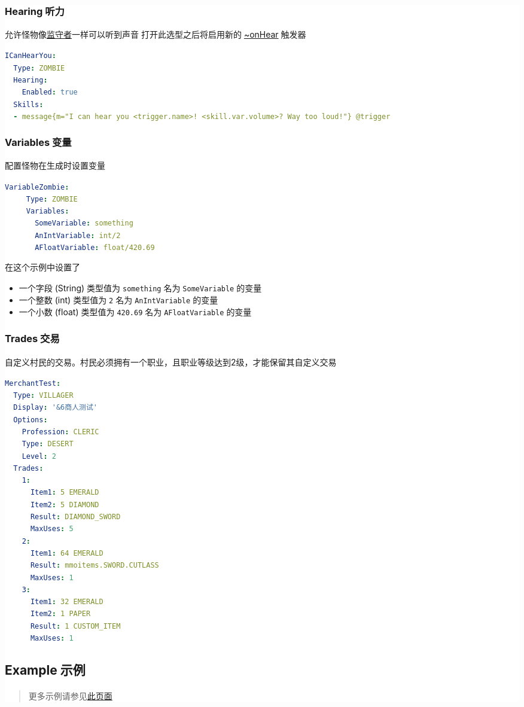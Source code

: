 ### Hearing 听力

允许怪物像[监守者](https://zh.minecraft.wiki/w/%E7%9B%91%E5%AE%88%E8%80%85)一样可以听到声音
打开此选型之后将启用新的 [~onHear](#TODO:onHear) 触发器

```yaml
ICanHearYou:
  Type: ZOMBIE
  Hearing:
    Enabled: true
  Skills:
  - message{m="I can hear you <trigger.name>! <skill.var.volume>? Way too loud!"} @trigger
```

### Variables 变量

配置怪物在生成时设置变量

```yaml
VariableZombie:
     Type: ZOMBIE
     Variables:
       SomeVariable: something
       AnIntVariable: int/2
       AFloatVariable: float/420.69
```

在这个示例中设置了
- 一个字段 (String) 类型值为 `something` 名为 `SomeVariable` 的变量
- 一个整数 (int) 类型值为 `2` 名为 `AnIntVariable` 的变量
- 一个小数 (float) 类型值为 `420.69` 名为 `AFloatVariable` 的变量

### Trades 交易

自定义村民的交易。村民必须拥有一个职业，且职业等级达到2级，才能保留其自定义交易

```yaml
MerchantTest:
  Type: VILLAGER
  Display: '&6商人测试'
  Options:
    Profession: CLERIC
    Type: DESERT
    Level: 2
  Trades:
    1:
      Item1: 5 EMERALD
      Item2: 5 DIAMOND
      Result: DIAMOND_SWORD
      MaxUses: 5
    2:
      Item1: 64 EMERALD
      Result: mmoitems.SWORD.CUTLASS
      MaxUses: 1
    3:
      Item1: 32 EMERALD
      Item2: 1 PAPER
      Result: 1 CUSTOM_ITEM
      MaxUses: 1
```

## Example 示例

> 更多示例请参见[此页面](#TODO:页面)